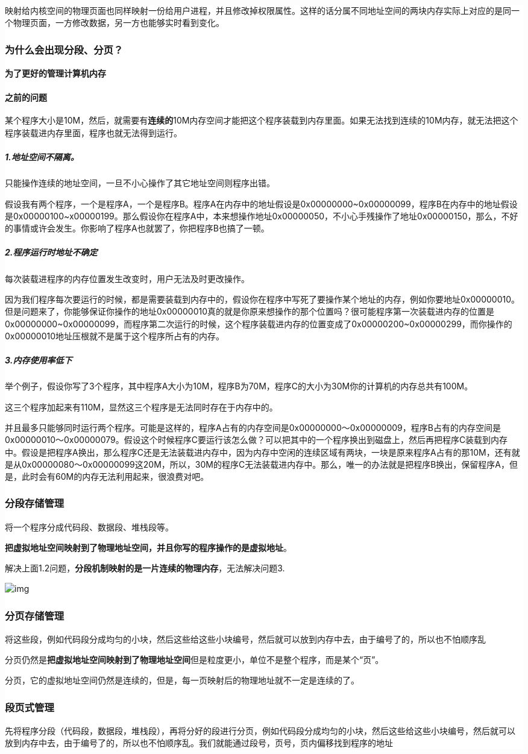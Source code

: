 映射给内核空间的物理页面也同样映射一份给用户进程，并且修改掉权限属性。这样的话分属不同地址空间的两块内存实际上对应的是同一个物理页面，一方修改数据，另一方也能够实时看到变化。



### 为什么会出现分段、分页？

**为了更好的管理计算机内存**

#### 之前的问题

某个程序大小是10M，然后，就需要有**连续的**10M内存空间才能把这个程序装载到内存里面。如果无法找到连续的10M内存，就无法把这个程序装载进内存里面，程序也就无法得到运行。

##### 1.地址空间不隔离。

只能操作连续的地址空间，一旦不小心操作了其它地址空间则程序出错。

假设我有两个程序，一个是程序A，一个是程序B。程序A在内存中的地址假设是0x00000000~0x00000099，程序B在内存中的地址假设是0x00000100~x00000199。那么假设你在程序A中，本来想操作地址0x00000050，不小心手残操作了地址0x00000150，那么，不好的事情或许会发生。你影响了程序A也就罢了，你把程序B也搞了一顿。

##### 2.程序运行时地址不确定

每次装载进程序的内存位置发生改变时，用户无法及时更改操作。

因为我们程序每次要运行的时候，都是需要装载到内存中的，假设你在程序中写死了要操作某个地址的内存，例如你要地址0x00000010。但是问题来了，你能够保证你操作的地址0x00000010真的就是你原来想操作的那个位置吗？很可能程序第一次装载进内存的位置是0x00000000~0x00000099，而程序第二次运行的时候，这个程序装载进内存的位置变成了0x00000200~0x00000299，而你操作的0x00000010地址压根就不是属于这个程序所占有的内存。

##### 3.内存使用率低下

举个例子，假设你写了3个程序，其中程序A大小为10M，程序B为70M，程序C的大小为30M你的计算机的内存总共有100M。

这三个程序加起来有110M，显然这三个程序是无法同时存在于内存中的。

并且最多只能够同时运行两个程序。可能是这样的，程序A占有的内存空间是0x00000000～0x00000009，程序B占有的内存空间是0x00000010～0x00000079。假设这个时候程序C要运行该怎么做？可以把其中的一个程序换出到磁盘上，然后再把程序C装载到内存中。假设是把程序A换出，那么程序C还是无法装载进内存中，因为内存中空闲的连续区域有两块，一块是原来程序A占有的那10M，还有就是从0x00000080～0x00000099这20M，所以，30M的程序C无法装载进内存中。那么，唯一的办法就是把程序B换出，保留程序A，但是，此时会有60M的内存无法利用起来，很浪费对吧。

### 分段存储管理

将一个程序分成代码段、数据段、堆栈段等。

**把虚拟地址空间映射到了物理地址空间，并且你写的程序操作的是虚拟地址**。

解决上面1.2问题，**分段机制映射的是一片连续的物理内存**，无法解决问题3.

![img](https://img-blog.csdnimg.cn/20190308111258854.png?x-oss-process=image/watermark,type_ZmFuZ3poZW5naGVpdGk,shadow_10,text_aHR0cHM6Ly9ibG9nLmNzZG4ubmV0L3poYW5nbG9uZ180NDQ0,size_16,color_FFFFFF,t_70)

### 分页存储管理

将这些段，例如代码段分成均匀的小块，然后这些给这些小块编号，然后就可以放到内存中去，由于编号了的，所以也不怕顺序乱

分页仍然是**把虚拟地址空间映射到了物理地址空间**但是粒度更小，单位不是整个程序，而是某个“页”。

分页，它的虚拟地址空间仍然是连续的，但是，每一页映射后的物理地址就不一定是连续的了。

### 段页式管理

先将程序分段（代码段，数据段，堆栈段），再将分好的段进行分页，例如代码段分成均匀的小块，然后这些给这些小块编号，然后就可以放到内存中去，由于编号了的，所以也不怕顺序乱。我们就能通过段号，页号，页内偏移找到程序的地址
